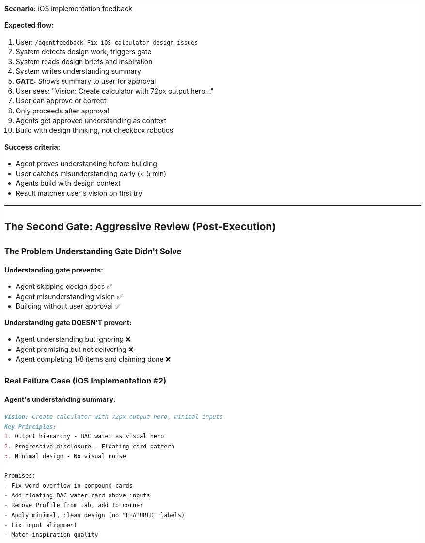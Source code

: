 **Scenario:** iOS implementation feedback

**Expected flow:**
1. User: `/agentfeedback Fix iOS calculator design issues`
2. System detects design work, triggers gate
3. System reads design briefs and inspiration
4. System writes understanding summary
5. **GATE:** Shows summary to user for approval
6. User sees: "Vision: Create calculator with 72px output hero..."
7. User can approve or correct
8. Only proceeds after approval
9. Agents get approved understanding as context
10. Build with design thinking, not checkbox robotics

**Success criteria:**
- Agent proves understanding before building
- User catches misunderstanding early (< 5 min)
- Agents build with design context
- Result matches user's vision on first try

---

## The Second Gate: Aggressive Review (Post-Execution)

### The Problem Understanding Gate Didn't Solve

**Understanding gate prevents:**
- Agent skipping design docs ✅
- Agent misunderstanding vision ✅
- Building without user approval ✅

**Understanding gate DOESN'T prevent:**
- Agent understanding but ignoring ❌
- Agent promising but not delivering ❌
- Agent completing 1/8 items and claiming done ❌

### Real Failure Case (iOS Implementation #2)

**Agent's understanding summary:**
```markdown
Vision: Create calculator with 72px output hero, minimal inputs
Key Principles:
1. Output hierarchy - BAC water as visual hero
2. Progressive disclosure - Floating card pattern
3. Minimal design - No visual noise

Promises:
- Fix word overflow in compound cards
- Add floating BAC water card above inputs
- Remove Profile from tab, add to corner
- Apply minimal, clean design (no "FEATURED" labels)
- Fix input alignment
- Match inspiration quality
```
